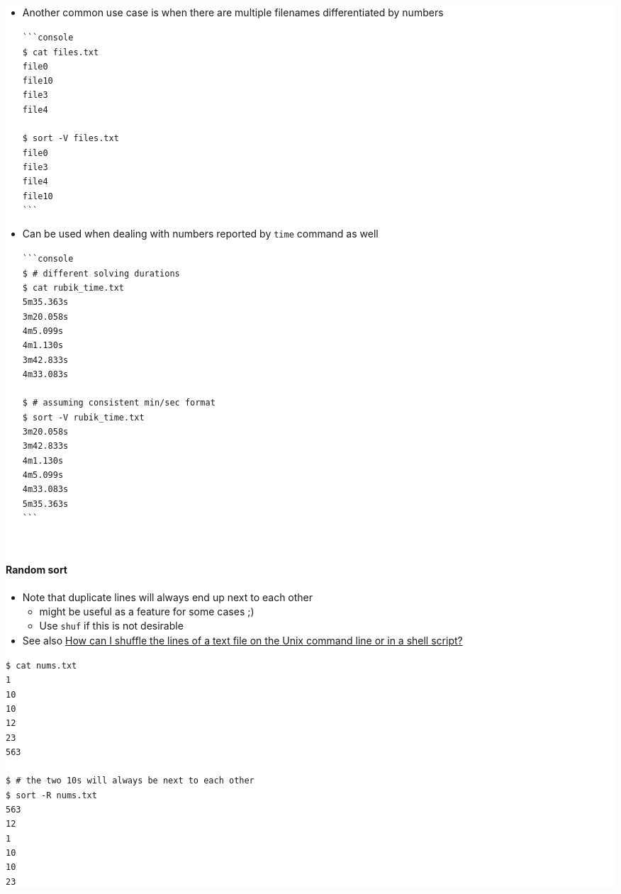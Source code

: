 - Another common use case is when there are multiple filenames differentiated by numbers

      ```console
      $ cat files.txt
      file0
      file10
      file3
      file4

      $ sort -V files.txt
      file0
      file3
      file4
      file10
      ```

- Can be used when dealing with numbers reported by `time` command as well

      ```console
      $ # different solving durations
      $ cat rubik_time.txt
      5m35.363s
      3m20.058s
      4m5.099s
      4m1.130s
      3m42.833s
      4m33.083s

      $ # assuming consistent min/sec format
      $ sort -V rubik_time.txt
      3m20.058s
      3m42.833s
      4m1.130s
      4m5.099s
      4m33.083s
      5m35.363s
      ```

<br>

#### <a name="random-sort"></a>Random sort

- Note that duplicate lines will always end up next to each other
  - might be useful as a feature for some cases ;)
  - Use `shuf` if this is not desirable
- See also [How can I shuffle the lines of a text file on the Unix command line or in a shell script?](https://stackoverflow.com/questions/2153882/how-can-i-shuffle-the-lines-of-a-text-file-on-the-unix-command-line-or-in-a-shel)

```console
$ cat nums.txt
1
10
10
12
23
563

$ # the two 10s will always be next to each other
$ sort -R nums.txt
563
12
1
10
10
23

```